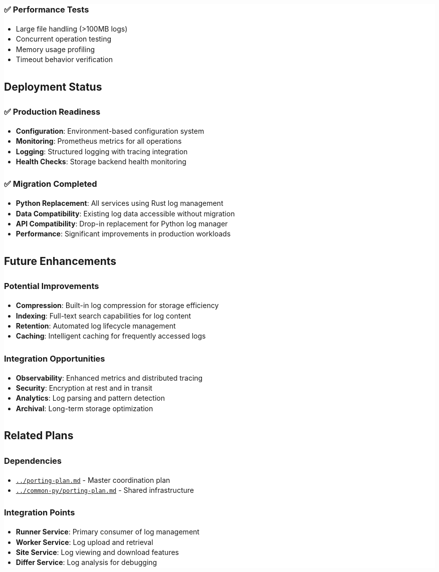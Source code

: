 ### ✅ Performance Tests
- Large file handling (>100MB logs)
- Concurrent operation testing
- Memory usage profiling
- Timeout behavior verification

## Deployment Status

### ✅ Production Readiness
- **Configuration**: Environment-based configuration system
- **Monitoring**: Prometheus metrics for all operations
- **Logging**: Structured logging with tracing integration
- **Health Checks**: Storage backend health monitoring

### ✅ Migration Completed
- **Python Replacement**: All services using Rust log management
- **Data Compatibility**: Existing log data accessible without migration
- **API Compatibility**: Drop-in replacement for Python log manager
- **Performance**: Significant improvements in production workloads

## Future Enhancements

### Potential Improvements
- **Compression**: Built-in log compression for storage efficiency
- **Indexing**: Full-text search capabilities for log content
- **Retention**: Automated log lifecycle management
- **Caching**: Intelligent caching for frequently accessed logs

### Integration Opportunities
- **Observability**: Enhanced metrics and distributed tracing
- **Security**: Encryption at rest and in transit
- **Analytics**: Log parsing and pattern detection
- **Archival**: Long-term storage optimization

## Related Plans

### Dependencies
- [`../porting-plan.md`](../porting-plan.md) - Master coordination plan
- [`../common-py/porting-plan.md`](../common-py/porting-plan.md) - Shared infrastructure

### Integration Points
- **Runner Service**: Primary consumer of log management
- **Worker Service**: Log upload and retrieval
- **Site Service**: Log viewing and download features
- **Differ Service**: Log analysis for debugging